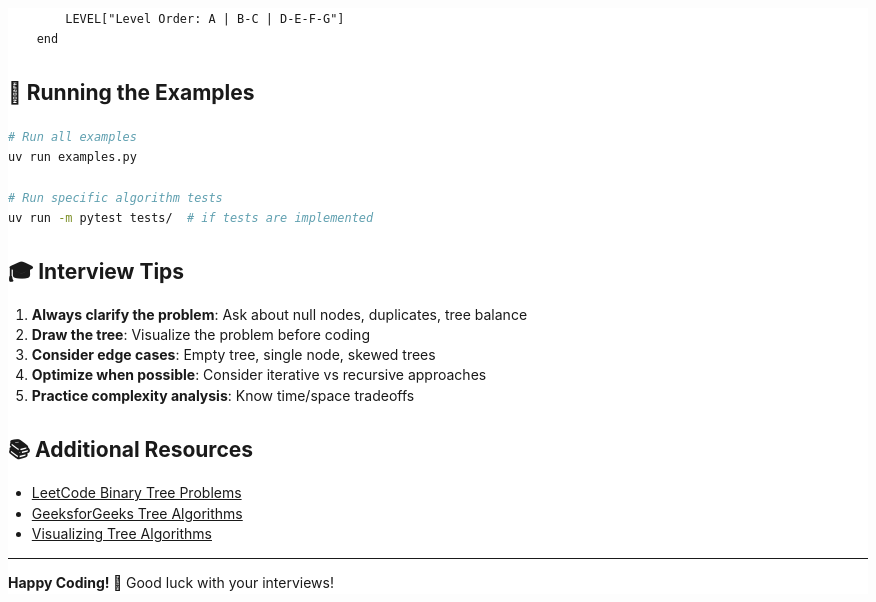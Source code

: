 ```mermaid
        LEVEL["Level Order: A | B-C | D-E-F-G"]
    end
```

## 🚀 Running the Examples

```bash
# Run all examples
uv run examples.py

# Run specific algorithm tests
uv run -m pytest tests/  # if tests are implemented
```

## 🎓 Interview Tips

1. **Always clarify the problem**: Ask about null nodes, duplicates, tree balance
2. **Draw the tree**: Visualize the problem before coding
3. **Consider edge cases**: Empty tree, single node, skewed trees
4. **Optimize when possible**: Consider iterative vs recursive approaches
5. **Practice complexity analysis**: Know time/space tradeoffs

## 📚 Additional Resources

- [LeetCode Binary Tree Problems](https://leetcode.com/tag/binary-tree/)
- [GeeksforGeeks Tree Algorithms](https://www.geeksforgeeks.org/binary-tree-data-structure/)
- [Visualizing Tree Algorithms](https://www.cs.usfca.edu/~galles/visualization/)

---

**Happy Coding! 🚀** Good luck with your interviews!